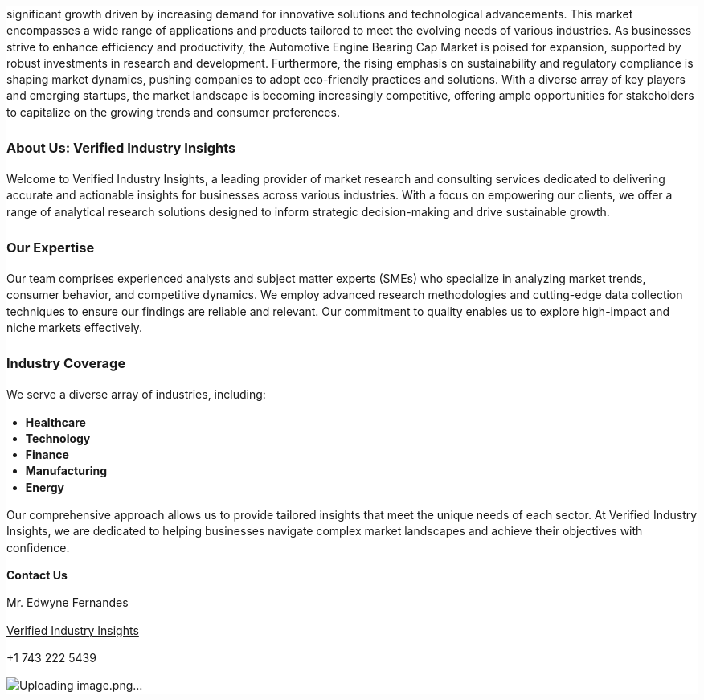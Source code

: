 significant growth driven by increasing demand for innovative solutions and technological advancements. This market encompasses a wide range of applications and products tailored to meet the evolving needs of various industries. As businesses strive to enhance efficiency and productivity, the Automotive Engine Bearing Cap Market is poised for expansion, supported by robust investments in research and development. Furthermore, the rising emphasis on sustainability and regulatory compliance is shaping market dynamics, pushing companies to adopt eco-friendly practices and solutions. With a diverse array of key players and emerging startups, the market landscape is becoming increasingly competitive, offering ample opportunities for stakeholders to capitalize on the growing trends and consumer preferences.</p><h3>About Us: Verified Industry Insights</h3><p>Welcome to Verified Industry Insights, a leading provider of market research and consulting services dedicated to delivering accurate and actionable insights for businesses across various industries. With a focus on empowering our clients, we offer a range of analytical research solutions designed to inform strategic decision-making and drive sustainable growth.</p><h3>Our Expertise</h3><p>Our team comprises experienced analysts and subject matter experts (SMEs) who specialize in analyzing market trends, consumer behavior, and competitive dynamics. We employ advanced research methodologies and cutting-edge data collection techniques to ensure our findings are reliable and relevant. Our commitment to quality enables us to explore high-impact and niche markets effectively.</p><h3>Industry Coverage</h3><p>We serve a diverse array of industries, including:</p><ul><li><strong>Healthcare</strong></li><li><strong>Technology</strong></li><li><strong>Finance</strong></li><li><strong>Manufacturing</strong></li><li><strong>Energy</strong></li></ul><p>Our comprehensive approach allows us to provide tailored insights that meet the unique needs of each sector. At Verified Industry Insights, we are dedicated to helping businesses navigate complex market landscapes and achieve their objectives with confidence.</p><p><strong>Contact Us</strong></p><p>Mr. Edwyne Fernandes</p><p><a href="https://www.verifiedindustryinsights.com/">Verified Industry Insights</a></p><p>+1 743 222 5439</p>
![Uploading image.png…]()
